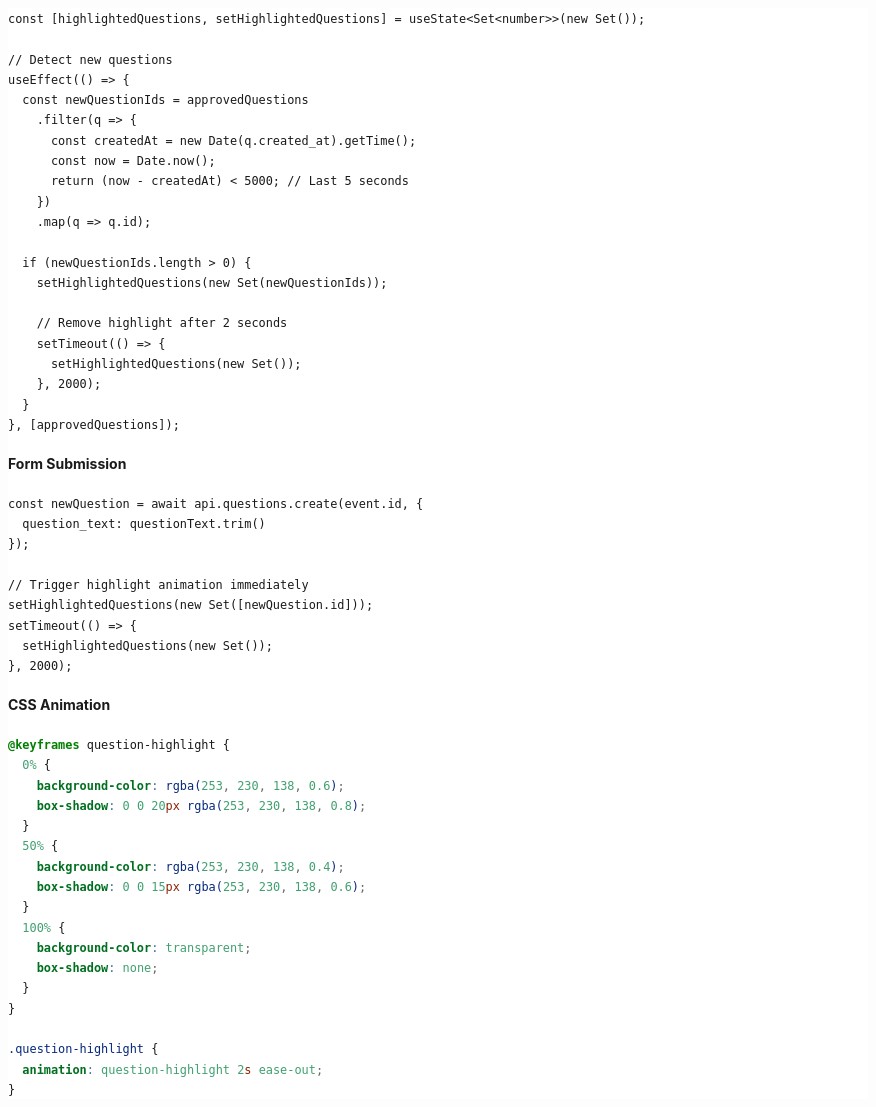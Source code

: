 ```tsx
const [highlightedQuestions, setHighlightedQuestions] = useState<Set<number>>(new Set());

// Detect new questions
useEffect(() => {
  const newQuestionIds = approvedQuestions
    .filter(q => {
      const createdAt = new Date(q.created_at).getTime();
      const now = Date.now();
      return (now - createdAt) < 5000; // Last 5 seconds
    })
    .map(q => q.id);

  if (newQuestionIds.length > 0) {
    setHighlightedQuestions(new Set(newQuestionIds));
    
    // Remove highlight after 2 seconds
    setTimeout(() => {
      setHighlightedQuestions(new Set());
    }, 2000);
  }
}, [approvedQuestions]);
```

#### Form Submission

```tsx
const newQuestion = await api.questions.create(event.id, {
  question_text: questionText.trim()
});

// Trigger highlight animation immediately
setHighlightedQuestions(new Set([newQuestion.id]));
setTimeout(() => {
  setHighlightedQuestions(new Set());
}, 2000);
```

#### CSS Animation

```css
@keyframes question-highlight {
  0% {
    background-color: rgba(253, 230, 138, 0.6);
    box-shadow: 0 0 20px rgba(253, 230, 138, 0.8);
  }
  50% {
    background-color: rgba(253, 230, 138, 0.4);
    box-shadow: 0 0 15px rgba(253, 230, 138, 0.6);
  }
  100% {
    background-color: transparent;
    box-shadow: none;
  }
}

.question-highlight {
  animation: question-highlight 2s ease-out;
}
```

